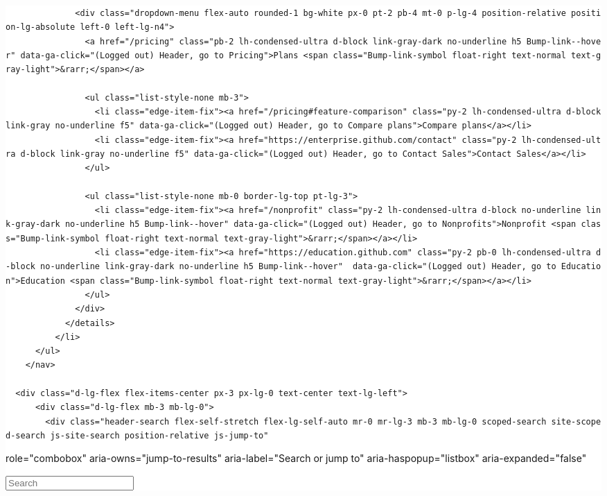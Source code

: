                   <div class="dropdown-menu flex-auto rounded-1 bg-white px-0 pt-2 pb-4 mt-0 p-lg-4 position-relative position-lg-absolute left-0 left-lg-n4">
                    <a href="/pricing" class="pb-2 lh-condensed-ultra d-block link-gray-dark no-underline h5 Bump-link--hover" data-ga-click="(Logged out) Header, go to Pricing">Plans <span class="Bump-link-symbol float-right text-normal text-gray-light">&rarr;</span></a>

                    <ul class="list-style-none mb-3">
                      <li class="edge-item-fix"><a href="/pricing#feature-comparison" class="py-2 lh-condensed-ultra d-block link-gray no-underline f5" data-ga-click="(Logged out) Header, go to Compare plans">Compare plans</a></li>
                      <li class="edge-item-fix"><a href="https://enterprise.github.com/contact" class="py-2 lh-condensed-ultra d-block link-gray no-underline f5" data-ga-click="(Logged out) Header, go to Contact Sales">Contact Sales</a></li>
                    </ul>

                    <ul class="list-style-none mb-0 border-lg-top pt-lg-3">
                      <li class="edge-item-fix"><a href="/nonprofit" class="py-2 lh-condensed-ultra d-block no-underline link-gray-dark no-underline h5 Bump-link--hover" data-ga-click="(Logged out) Header, go to Nonprofits">Nonprofit <span class="Bump-link-symbol float-right text-normal text-gray-light">&rarr;</span></a></li>
                      <li class="edge-item-fix"><a href="https://education.github.com" class="py-2 pb-0 lh-condensed-ultra d-block no-underline link-gray-dark no-underline h5 Bump-link--hover"  data-ga-click="(Logged out) Header, go to Education">Education <span class="Bump-link-symbol float-right text-normal text-gray-light">&rarr;</span></a></li>
                    </ul>
                  </div>
                </details>
              </li>
          </ul>
        </nav>

      <div class="d-lg-flex flex-items-center px-3 px-lg-0 text-center text-lg-left">
          <div class="d-lg-flex mb-3 mb-lg-0">
            <div class="header-search flex-self-stretch flex-lg-self-auto mr-0 mr-lg-3 mb-3 mb-lg-0 scoped-search site-scoped-search js-site-search position-relative js-jump-to"
  role="combobox"
  aria-owns="jump-to-results"
  aria-label="Search or jump to"
  aria-haspopup="listbox"
  aria-expanded="false"
>
  <div class="position-relative">
    <!-- '"` --><!-- </textarea></xmp> --></option></form><form class="js-site-search-form" role="search" aria-label="Site" data-scope-type="Repository" data-scope-id="107505869" data-scoped-search-url="/firecracker-microvm/firecracker/search" data-unscoped-search-url="/search" action="/firecracker-microvm/firecracker/search" accept-charset="UTF-8" method="get"><input name="utf8" type="hidden" value="&#x2713;" />
      <label class="form-control input-sm header-search-wrapper p-0 header-search-wrapper-jump-to position-relative d-flex flex-justify-between flex-items-center js-chromeless-input-container">
        <input type="text"
          class="form-control input-sm header-search-input jump-to-field js-jump-to-field js-site-search-focus js-site-search-field is-clearable"
          data-hotkey="s,/"
          name="q"
          value=""
          placeholder="Search"
          data-unscoped-placeholder="Search GitHub"
          data-scoped-placeholder="Search"
          autocapitalize="off"
          aria-autocomplete="list"
          aria-controls="jump-to-results"
          aria-label="Search"
          data-jump-to-suggestions-path="/_graphql/GetSuggestedNavigationDestinations#csrf-token=YzuWyguf+vPFr28Ntm9Wyoz5up8JYx5py5qHe9xOJNf63cteyxCPypiWjm2TbNYwDZWNC2Ejjp8jh3BATEhTnQ=="
          spellcheck="false"